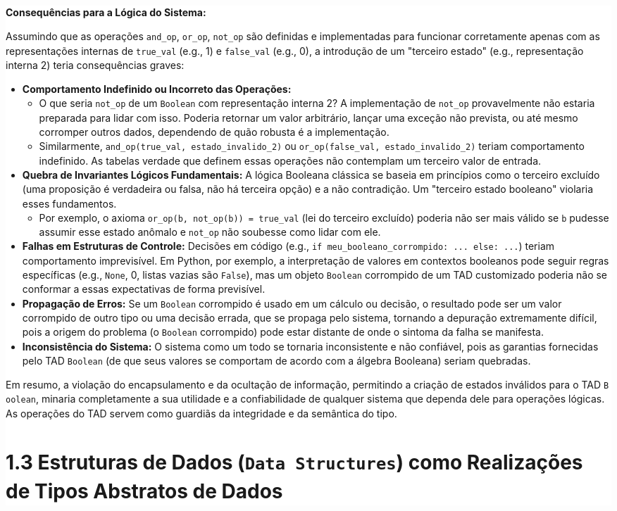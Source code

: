 **Consequências para a Lógica do Sistema:**

Assumindo que as operações `and_op`, `or_op`, `not_op` são definidas e implementadas para funcionar corretamente apenas com as representações internas de `true_val` (e.g., 1) e `false_val` (e.g., 0), a introdução de um "terceiro estado" (e.g., representação interna 2) teria consequências graves:

*   **Comportamento Indefinido ou Incorreto das Operações:**
    *   O que seria `not_op` de um `Boolean` com representação interna 2? A implementação de `not_op` provavelmente não estaria preparada para lidar com isso. Poderia retornar um valor arbitrário, lançar uma exceção não prevista, ou até mesmo corromper outros dados, dependendo de quão robusta é a implementação.
    *   Similarmente, `and_op(true_val, estado_invalido_2)` ou `or_op(false_val, estado_invalido_2)` teriam comportamento indefinido. As tabelas verdade que definem essas operações não contemplam um terceiro valor de entrada.
*   **Quebra de Invariantes Lógicos Fundamentais:** A lógica Booleana clássica se baseia em princípios como o terceiro excluído (uma proposição é verdadeira ou falsa, não há terceira opção) e a não contradição. Um "terceiro estado booleano" violaria esses fundamentos.
    *   Por exemplo, o axioma `or_op(b, not_op(b)) = true_val` (lei do terceiro excluído) poderia não ser mais válido se `b` pudesse assumir esse estado anômalo e `not_op` não soubesse como lidar com ele.
*   **Falhas em Estruturas de Controle:** Decisões em código (e.g., `if meu_booleano_corrompido: ... else: ...`) teriam comportamento imprevisível. Em Python, por exemplo, a interpretação de valores em contextos booleanos pode seguir regras específicas (e.g., `None`, 0, listas vazias são `False`), mas um objeto `Boolean` corrompido de um TAD customizado poderia não se conformar a essas expectativas de forma previsível.
*   **Propagação de Erros:** Se um `Boolean` corrompido é usado em um cálculo ou decisão, o resultado pode ser um valor corrompido de outro tipo ou uma decisão errada, que se propaga pelo sistema, tornando a depuração extremamente difícil, pois a origem do problema (o `Boolean` corrompido) pode estar distante de onde o sintoma da falha se manifesta.
*   **Inconsistência do Sistema:** O sistema como um todo se tornaria inconsistente e não confiável, pois as garantias fornecidas pelo TAD `Boolean` (de que seus valores se comportam de acordo com a álgebra Booleana) seriam quebradas.

Em resumo, a violação do encapsulamento e da ocultação de informação, permitindo a criação de estados inválidos para o TAD `Boolean`, minaria completamente a sua utilidade e a confiabilidade de qualquer sistema que dependa dele para operações lógicas. As operações do TAD servem como guardiãs da integridade e da semântica do tipo.

# 1.3 Estruturas de Dados (`Data Structures`) como Realizações de Tipos Abstratos de Dados
